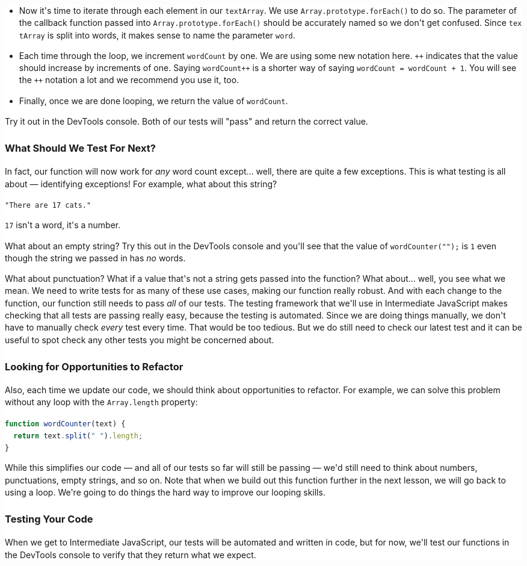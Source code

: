 * Now it's time to iterate through each element in our `textArray`. We use `Array.prototype.forEach()` to do so. The parameter of the callback function passed into `Array.prototype.forEach()` should be accurately named so we don't get confused. Since `textArray` is split into words, it makes sense to name the parameter `word`.

* Each time through the loop, we increment `wordCount` by one. We are using some new notation here. `++` indicates that the value should increase by increments of one. Saying `wordCount++` is a shorter way of saying `wordCount = wordCount + 1`. You will see the `++` notation a lot and we recommend you use it, too.

* Finally, once we are done looping, we return the value of `wordCount`.

Try it out in the DevTools console. Both of our tests will "pass" and return the correct value. 

### What Should We Test For Next?

In fact, our function will now work for _any_ word count except... well, there are quite a few exceptions. This is what testing is all about — identifying exceptions! For example, what about this string?

```
"There are 17 cats."
```

`17` isn't a word, it's a number.

What about an empty string? Try this out in the DevTools console and you'll see that the value of `wordCounter("");` is `1` even though the string we passed in has _no_ words.

What about punctuation? What if a value that's not a string gets passed into the function? What about... well, you see what we mean. We need to write tests for as many of these use cases, making our function really robust. And with each change to the function, our function still needs to pass _all_ of our tests. The testing framework that we'll use in Intermediate JavaScript makes checking that all tests are passing really easy, because the testing is automated. Since we are doing things manually, we don't have to manually check _every_ test every time. That would be too tedious. But we do still need to check our latest test and it can be useful to spot check any other tests you might be concerned about.

### Looking for Opportunities to Refactor

Also, each time we update our code, we should think about opportunities to refactor. For example, we can solve this problem without any loop with the `Array.length` property:

```js
function wordCounter(text) {
  return text.split(" ").length;
}
```

While this simplifies our code — and all of our tests so far will still be passing — we'd still need to think about numbers, punctuations, empty strings, and so on. Note that when we build out this function further in the next lesson, we will go back to using a loop. We're going to do things the hard way to improve our looping skills.

### Testing Your Code

When we get to Intermediate JavaScript, our tests will be automated and written in code, but for now, we'll test our functions in the DevTools console to verify that they return what we expect. 
